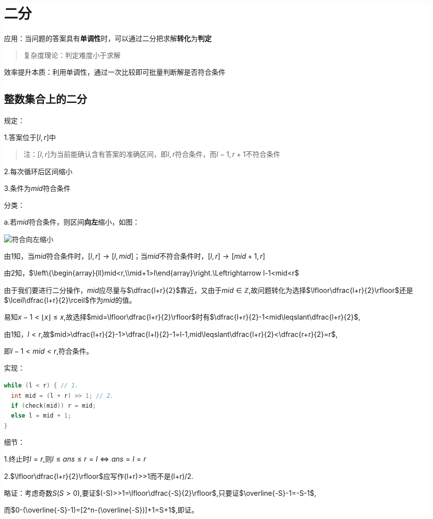 # 二分

应用：当问题的答案具有**单调性**时，可以通过二分把求解**转化**为**判定**

> 复杂度理论：判定难度小于求解

效率提升本质：利用单调性，通过一次比较即可批量判断解是否符合条件

## 整数集合上的二分

规定：

1.答案位于$[l,r]$中

> 注：$[l,r]$为当前能确认含有答案的准确区间，即$l,r$符合条件，而$l-1,r+1$不符合条件

2.每次循环后区间缩小

3.条件为$mid$符合条件

分类：

a.若$mid$符合条件，则区间**向左**缩小，如图：

![符合向左缩小](https://s1.ax1x.com/2022/08/03/vZOFz9.png)

由1知，当$mid$符合条件时，$[l,r]\rightarrow[l,mid]$；当$mid$不符合条件时，$[l,r]\rightarrow[mid+1,r]$

由2知，$\left\{\begin{array}{ll}mid<r,\\mid+1>l\end{array}\right.\Leftrightarrow l-1<mid<r$

由于我们要进行二分操作，$mid$应尽量与$\dfrac{l+r}{2}$靠近，又由于$mid\in \mathbb{Z}$,故问题转化为选择$\lfloor\dfrac{l+r}{2}\rfloor$还是$\lceil\dfrac{l+r}{2}\rceil$作为$mid$的值。

易知$x-1<\lfloor x\rfloor\leqslant x$,故选择$mid=\lfloor\dfrac{l+r}{2}\rfloor$时有$\dfrac{l+r}{2}-1<mid\leqslant\dfrac{l+r}{2}$,

由1知，$l<r$,故$mid>\dfrac{l+r}{2}-1>\dfrac{l+l}{2}-1=l-1,mid\leqslant\dfrac{l+r}{2}<\dfrac{r+r}{2}=r$,

即$l-1<mid<r$,符合条件。

实现：

```cpp
while (l < r) { // 1.
  int mid = (l + r) >> 1; // 2.
  if (check(mid)) r = mid;
  else l = mid + 1;
}
```

细节：

1.终止时$l=r$,则$l\leqslant ans\leqslant r=l\Leftrightarrow ans=l=r$

2.$\lfloor\dfrac{l+r}{2}\rfloor$应写作(l+r)>>1而不是(l+r)/2.

略证：考虑奇数$S(S>0)$,要证$(-S)>>1=\lfloor\dfrac{-S}{2}\rfloor$,只要证$\overline{-S}-1=-S-1$,

而$0-(\overline{-S}-1)=[2^n-(\overline{-S})]+1=S+1$,即证。
